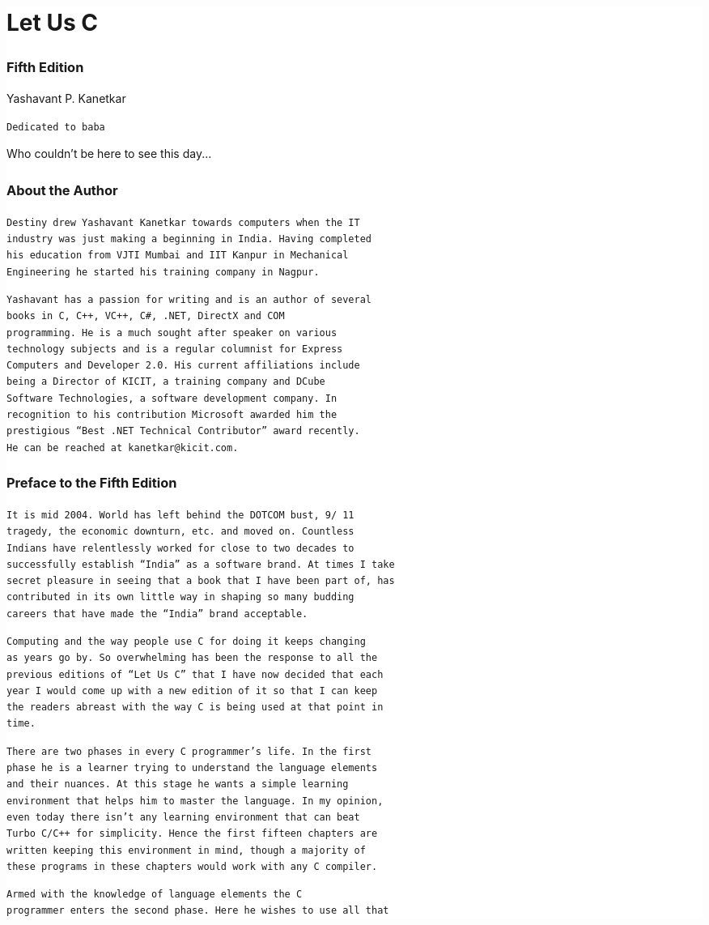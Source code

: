 # Let Us C

### Fifth Edition

Yashavant P. Kanetkar


```
Dedicated to baba
```
Who couldn’t be here to see this day...


### About the Author

```
Destiny drew Yashavant Kanetkar towards computers when the IT
industry was just making a beginning in India. Having completed
his education from VJTI Mumbai and IIT Kanpur in Mechanical
Engineering he started his training company in Nagpur.
```
```
Yashavant has a passion for writing and is an author of several
books in C, C++, VC++, C#, .NET, DirectX and COM
programming. He is a much sought after speaker on various
technology subjects and is a regular columnist for Express
Computers and Developer 2.0. His current affiliations include
being a Director of KICIT, a training company and DCube
Software Technologies, a software development company. In
recognition to his contribution Microsoft awarded him the
prestigious “Best .NET Technical Contributor” award recently.
He can be reached at kanetkar@kicit.com.
```

### Preface to the Fifth Edition

```
It is mid 2004. World has left behind the DOTCOM bust, 9/ 11
tragedy, the economic downturn, etc. and moved on. Countless
Indians have relentlessly worked for close to two decades to
successfully establish “India” as a software brand. At times I take
secret pleasure in seeing that a book that I have been part of, has
contributed in its own little way in shaping so many budding
careers that have made the “India” brand acceptable.
```
```
Computing and the way people use C for doing it keeps changing
as years go by. So overwhelming has been the response to all the
previous editions of “Let Us C” that I have now decided that each
year I would come up with a new edition of it so that I can keep
the readers abreast with the way C is being used at that point in
time.
```
```
There are two phases in every C programmer’s life. In the first
phase he is a learner trying to understand the language elements
and their nuances. At this stage he wants a simple learning
environment that helps him to master the language. In my opinion,
even today there isn’t any learning environment that can beat
Turbo C/C++ for simplicity. Hence the first fifteen chapters are
written keeping this environment in mind, though a majority of
these programs in these chapters would work with any C compiler.
```
```
Armed with the knowledge of language elements the C
programmer enters the second phase. Here he wishes to use all that
```